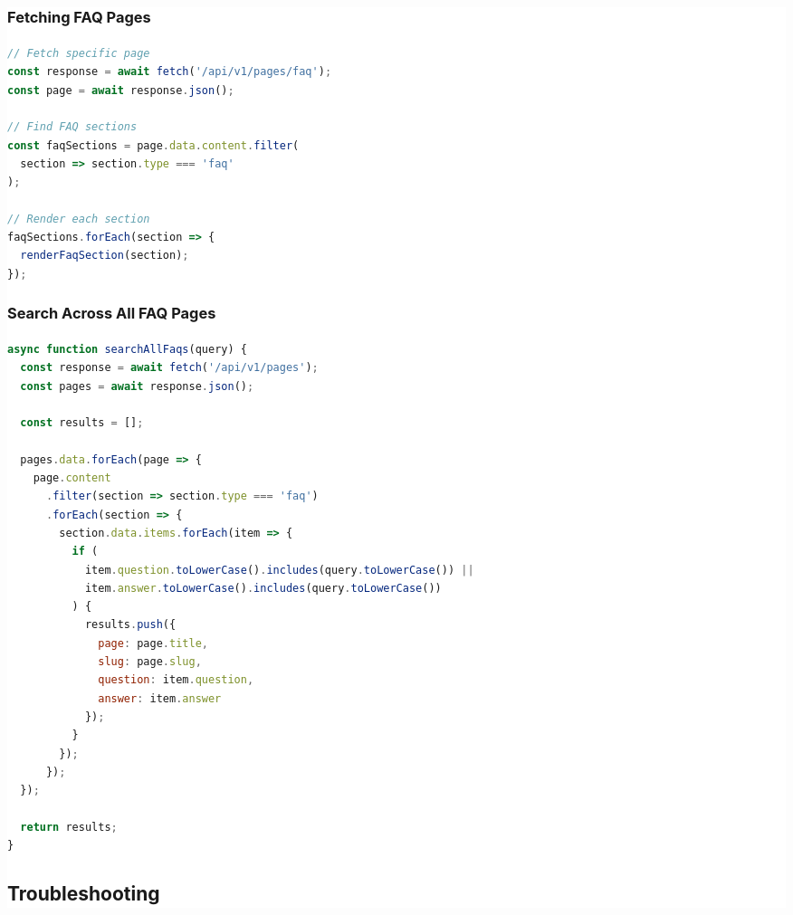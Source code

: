 ### Fetching FAQ Pages

```javascript
// Fetch specific page
const response = await fetch('/api/v1/pages/faq');
const page = await response.json();

// Find FAQ sections
const faqSections = page.data.content.filter(
  section => section.type === 'faq'
);

// Render each section
faqSections.forEach(section => {
  renderFaqSection(section);
});
```

### Search Across All FAQ Pages

```javascript
async function searchAllFaqs(query) {
  const response = await fetch('/api/v1/pages');
  const pages = await response.json();
  
  const results = [];
  
  pages.data.forEach(page => {
    page.content
      .filter(section => section.type === 'faq')
      .forEach(section => {
        section.data.items.forEach(item => {
          if (
            item.question.toLowerCase().includes(query.toLowerCase()) ||
            item.answer.toLowerCase().includes(query.toLowerCase())
          ) {
            results.push({
              page: page.title,
              slug: page.slug,
              question: item.question,
              answer: item.answer
            });
          }
        });
      });
  });
  
  return results;
}
```

## Troubleshooting
